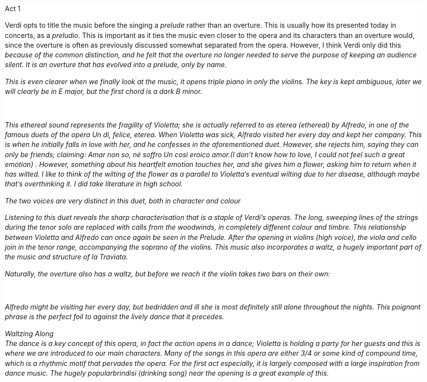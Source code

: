 <div class="header">Act 1</div>

<iframe width="560" height="315" src="https://www.youtube.com/embed/_WomiJqiPQY" frameborder="0" gesture="media" allow="encrypted-media" allowfullscreen></iframe>

Verdi opts to title the music before the singing a <i>prelude</i> rather than an overture. This is usually how its presented today in concerts, as a <i>preludio</i>. This is important as it ties the music even closer to the opera and its characters than an overture would, since the overture is often as previously discussed somewhat separated from the opera. However, I think Verdi only did this <i>because<i> of the common distinction, and he felt that the overture no longer needed to serve the purpose of keeping an audience silent. It is an overture that has <i>evolved</i> into a prelude, only by name.  

This is even clearer when we finally look at the music, it opens triple piano in only the violins.  The key is kept ambiguous, later we will clearly be in E major, but the first chord is a dark B minor. 

<img src="https://moke8198.github.io/assets/images/traviata1.png" alt="">

This ethereal sound represents the fragility of Violetta; she is actually referred to as <i>eterea</i> (ethereal) by Alfredo, in one of the famous duets of the opera <i>Un dì, felice, eterea</i>. When Violetta was sick, Alfredo visited her every day and kept her company. This is when he initially falls in love with her, and he confesses in the aforementioned duet. However, she rejects him, saying they can only be friends; claiming: <i>Amar non so, nè soffro Un così eroico amor.(I don’t know how to love, I could not feel such a great emotion) </i>. However, something about his heartfelt emotion touches her, and she gives him a flower, asking him to return when it has wilted. I like to think of the wilting of the flower as a parallel to Violetta’s eventual wilting due to her disease, although maybe that’s overthinking it. I did take literature in high school.

<iframe width="560" height="315" src="https://www.youtube.com/embed/9GKGk_3LT3M" frameborder="0" gesture="media" allow="encrypted-media" allowfullscreen></iframe>
<div class="captions">The two voices are very distinct in this duet, both in character and colour</div>

Listening to this duet reveals the sharp characterisation that is a staple of Verdi’s operas. The long, sweeping lines of the strings during the tenor solo are replaced with calls from the woodwinds, in completely different colour and timbre. This relationship between Violetta and Alfredo can once again be seen in the Prelude. After the opening in violins (high voice), the viola and cello join in the tenor range, accompanying the soprano of the violins. This music also incorporates a waltz, a hugely important part of the music and structure of <i>la Traviata</i>.

Naturally, the overture also has a waltz, but before we reach it the violin takes two bars on their own: 

<img src="https://moke8198.github.io/assets/images/traviata2.png" alt="">

Alfredo might be visiting her every day, but bedridden and ill she is most definitely still alone throughout the nights. This poignant phrase is the perfect foil to against the lively dance that it precedes.

<div class="header">Waltzing Along</div>
The dance is a key concept of this opera, in fact the action opens in a dance; Violetta is holding a party for her guests and this is where we are introduced to our main characters. Many of the songs in this opera are either 3/4 or some kind of compound time, which is a rhythmic motif that pervades the opera. For the first act especially, it is largely composed with a large inspiration from dance music. The hugely popular<i>brindisi</i> (drinking song) near the opening is a great example of this. 

